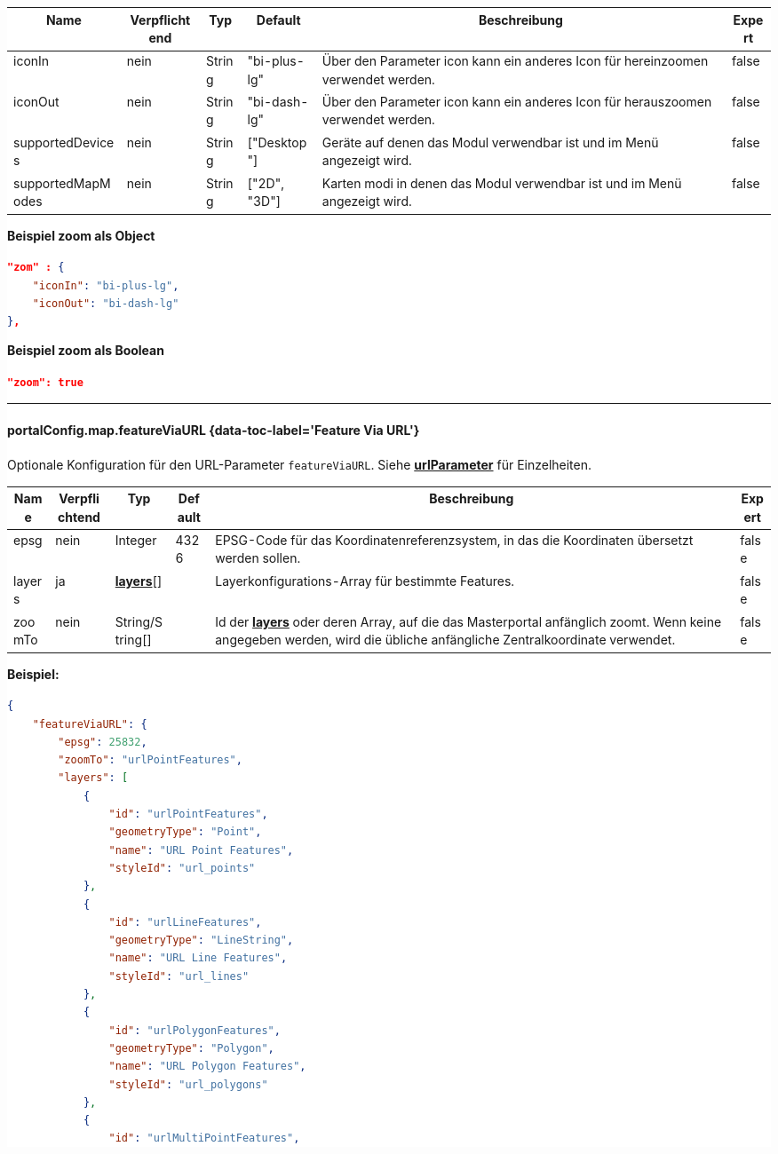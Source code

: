 |Name|Verpflichtend|Typ|Default|Beschreibung|Expert|
|----|-------------|---|-------|------------|------|
|iconIn|nein|String|"bi-plus-lg"|Über den Parameter icon kann ein anderes Icon für hereinzoomen verwendet werden.|false|
|iconOut|nein|String|"bi-dash-lg"|Über den Parameter icon kann ein anderes Icon für herauszoomen verwendet werden.|false|
|supportedDevices|nein|String|["Desktop"]|Geräte auf denen das Modul verwendbar ist und im Menü angezeigt wird.|false|
|supportedMapModes|nein|String|["2D", "3D"]|Karten modi in denen das Modul verwendbar ist und im Menü angezeigt wird.|false|

**Beispiel zoom als Object**

```json
"zom" : {
    "iconIn": "bi-plus-lg",
    "iconOut": "bi-dash-lg"
},
```

**Beispiel zoom als Boolean**

```json
"zoom": true
```

***

#### portalConfig.map.featureViaURL {data-toc-label='Feature Via URL'}
Optionale Konfiguration für den URL-Parameter `featureViaURL`. Siehe **[urlParameter](../Misc/urlParameter.md)** für Einzelheiten.

|Name|Verpflichtend|Typ|Default|Beschreibung|Expert|
|----|-------------|---|-------|------------|------|
|epsg|nein|Integer|4326|EPSG-Code für das Koordinatenreferenzsystem, in das die Koordinaten übersetzt werden sollen.|false|
|layers|ja|**[layers](#portalconfigmapfeatureviaurllayers)**[]||Layerkonfigurations-Array für bestimmte Features.|false|
|zoomTo|nein|String/String[]||Id der **[layers](#portalconfigmapfeatureviaurllayers)** oder deren Array, auf die das Masterportal anfänglich zoomt. Wenn keine angegeben werden, wird die übliche anfängliche Zentralkoordinate verwendet.|false|

**Beispiel:**

```json
{
    "featureViaURL": {
        "epsg": 25832,
        "zoomTo": "urlPointFeatures",
        "layers": [
            {
                "id": "urlPointFeatures",
                "geometryType": "Point",
                "name": "URL Point Features",
                "styleId": "url_points"
            },
            {
                "id": "urlLineFeatures",
                "geometryType": "LineString",
                "name": "URL Line Features",
                "styleId": "url_lines"
            },
            {
                "id": "urlPolygonFeatures",
                "geometryType": "Polygon",
                "name": "URL Polygon Features",
                "styleId": "url_polygons"
            },
            {
                "id": "urlMultiPointFeatures",
```

[type:Image]: # (Datatypes.Image)
[type:Fill]: # (Datatypes.Fill)
[type:Stroke]: # (Datatypes.Stroke)
[type:Extent]: # (Datatypes.Extent)
[type:resultEvents]: # (portalConfig.menu.searchBar.searchInterfaces.resultEvents)
[type:resultEvents]: # (portalConfig.menu.searchBar.searchInterfaces.resultEvents)
[type:ResultEvents]: # (portalConfig.menu.searchBar.searchInterfaces.resultEvents)
[type:resultEvents]: # (portalConfig.menu.searchBar.searchInterfaces.resultEvents)
[type:resultEvents]: # (portalConfig.menu.searchBar.searchInterfaces.resultEvents)
[type:resultEvents]: # (portalConfig.menu.searchBar.searchInterfaces.resultEvents)
[type:resultEvents]: # (portalConfig.menu.searchBar.searchInterfaces.resultEvents)
[type:resultEvents]: # (portalConfig.menu.searchBar.searchInterfaces.resultEvents)
[type:resultEvents]: # (portalConfig.menu.searchBar.searchInterfaces.resultEvents)
[type:about]: # (portalConfig.menu.sections.modules)
[type:addWMS]: # (portalConfig.menu.sections.modules)
[type:bufferAnalysis]: # (portalConfig.menu.sections.modules)
[type:contact]: # (portalConfig.menu.sections.modules)
[type:compareMaps]: # (portalConfig.menu.sections.modules)
[type:coordToolkit]: # (portalConfig.menu.sections.modules)
[type:copyrightConstraints]: # (portalConfig.menu.sections.modules)
[type:customMenuElement]: # (portalConfig.menu.sections.modules)
[type:draw]: # (portalConfig.menu.sections.modules)
[type:featureLister]: # (portalConfig.menu.sections.modules)
[type:fileImport]: # (portalConfig.menu.sections.modules)
[type:filter]: # (portalConfig.menu.sections.modules)
[type:language]: # (portalConfig.menu.sections.modules)
[type:layerClusterToggler]: # (portalConfig.menu.sections.modules)
[type:layerSlider]: # (portalConfig.menu.sections.modules)
[type:login]: # (portalConfig.menu.sections.modules)
[type:measure]: # (portalConfig.menu.sections.modules)
[type:news]: # (portalConfig.menu.sections.modules)
[type:openConfig]: # (portalConfig.menu.sections.modules)
[type:print]: # (portalConfig.menu.sections.modules)
[type:routing]: # (portalConfig.menu.sections.modules)
[type:scaleSwitcher]: # (portalConfig.menu.sections.modules)
[type:selectFeatures]: # (portalConfig.menu.sections.modules)
[type:shadow]: # (portalConfig.menu.sections.modules)
[type:statisticDashboard]: # (portalConfig.menu.sections.modules)
[type:shareView]: # (portalConfig.menu.sections.modules)
[type:statisticDashboard]: # (portalConfig.menu.sections.modules)
[type:styleVT]: # (portalConfig.menu.sections.modules)
[type:wfsSearch]: # (portalConfig.menu.sections.modules)
[type:wfst]: # (portalConfig.menu.sections.modules)
[inherits]: # (portalConfig.menu.sections.modules)
[inherits]: # (portalConfig.menu.sections.modules)
[inherits]: # (portalConfig.menu.sections.modules)
[inherits]: # (portalConfig.menu.sections.modules)